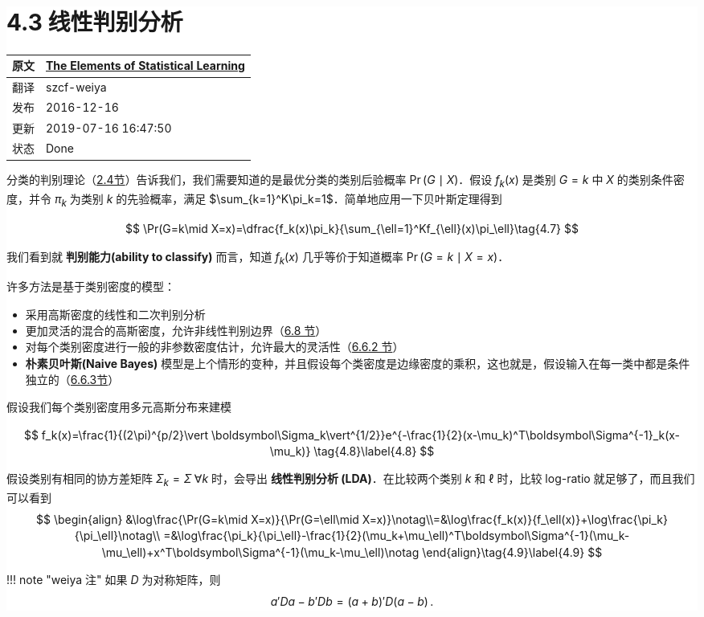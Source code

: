 # 4.3 线性判别分析

| 原文   | [The Elements of Statistical Learning](https://esl.hohoweiya.xyz/book/The%20Elements%20of%20Statistical%20Learning.pdf#page=125) |
| ---- | ---------------------------------------- |
| 翻译   | szcf-weiya                               |
| 发布 | 2016-12-16 |
|更新|2019-07-16 16:47:50|
|状态|Done|



分类的判别理论（[2.4节](../02-Overview-of-Supervised-Learning/2.4-Statistical-Decision-Theory/index.html)）告诉我们，我们需要知道的是最优分类的类别后验概率 $\Pr(G\mid X)$．假设 $f_k(x)$ 是类别 $G=k$ 中 $X$ 的类别条件密度，并令 $\pi_k$ 为类别 $k$ 的先验概率，满足 $\sum_{k=1}^K\pi_k=1$．简单地应用一下贝叶斯定理得到

$$
\Pr(G=k\mid X=x)=\dfrac{f_k(x)\pi_k}{\sum_{\ell=1}^Kf_{\ell}(x)\pi_\ell}\tag{4.7}
$$

我们看到就 **判别能力(ability to classify)** 而言，知道 $f_k(x)$ 几乎等价于知道概率 $\Pr(G=k\mid X=x)$．

许多方法是基于类别密度的模型：

- 采用高斯密度的线性和二次判别分析
- 更加灵活的混合的高斯密度，允许非线性判别边界（[6.8 节](../06-Kernel-Smoothing-Methods/6.8-Mixture-Models-for-Density-Estimation-and-Classification/index.html)）
- 对每个类别密度进行一般的非参数密度估计，允许最大的灵活性（[6.6.2 节](../06-Kernel-Smoothing-Methods/6.6-Kernel-Density-Estimation-and-Classification/index.html#_3)）
- **朴素贝叶斯(Naive Bayes)** 模型是上个情形的变种，并且假设每个类密度是边缘密度的乘积，这也就是，假设输入在每一类中都是条件独立的（[6.6.3节](../06-Kernel-Smoothing-Methods/6.6-Kernel-Density-Estimation-and-Classification/index.html#_4)）

假设我们每个类别密度用多元高斯分布来建模

$$
f_k(x)=\frac{1}{(2\pi)^{p/2}\vert \boldsymbol\Sigma_k\vert^{1/2}}e^{-\frac{1}{2}(x-\mu_k)^T\boldsymbol\Sigma^{-1}_k(x-\mu_k)} \tag{4.8}\label{4.8}
$$

假设类别有相同的协方差矩阵 $\Sigma_k=\Sigma\;\forall k$ 时，会导出 **线性判别分析 (LDA)**．在比较两个类别 $k$ 和 $\ell$ 时，比较 log-ratio 就足够了，而且我们可以看到
$$
\begin{align}
&\log\frac{\Pr(G=k\mid X=x)}{\Pr(G=\ell\mid X=x)}\notag\\=&\log\frac{f_k(x)}{f_\ell(x)}+\log\frac{\pi_k}{\pi_\ell}\notag\\
=&\log\frac{\pi_k}{\pi_\ell}-\frac{1}{2}(\mu_k+\mu_\ell)^T\boldsymbol\Sigma^{-1}(\mu_k-\mu_\ell)+x^T\boldsymbol\Sigma^{-1}(\mu_k-\mu_\ell)\notag
\end{align}\tag{4.9}\label{4.9}
$$

!!! note "weiya 注"
    如果 $D$ 为对称矩阵，则
    $$  
    a'Da-b'Db=(a+b)'D(a-b)\,.
    $$    
